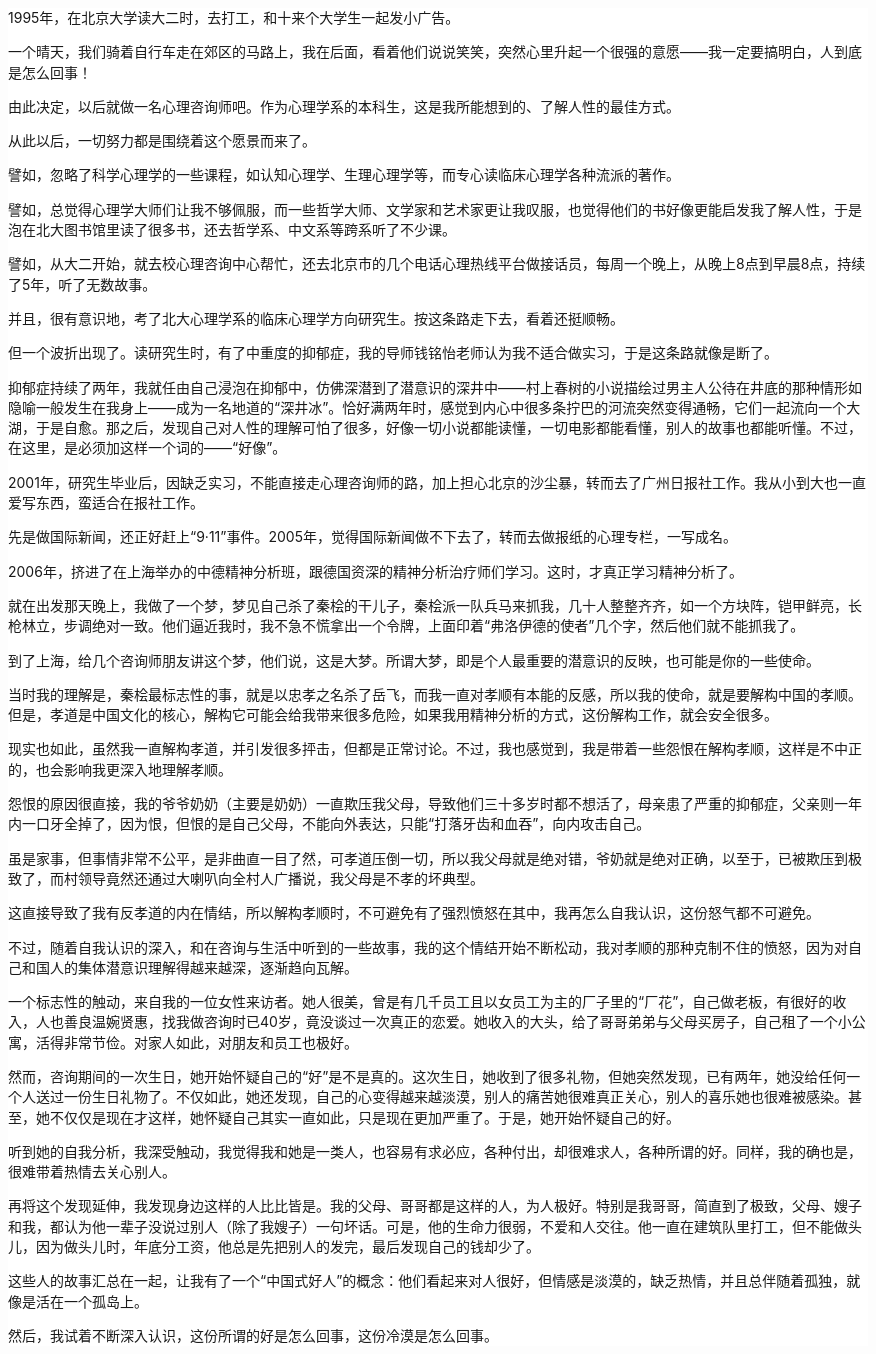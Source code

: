 



1995年，在北京大学读大二时，去打工，和十来个大学生一起发小广告。

一个晴天，我们骑着自行车走在郊区的马路上，我在后面，看着他们说说笑笑，突然心里升起一个很强的意愿——我一定要搞明白，人到底是怎么回事！

由此决定，以后就做一名心理咨询师吧。作为心理学系的本科生，这是我所能想到的、了解人性的最佳方式。

从此以后，一切努力都是围绕着这个愿景而来了。

譬如，忽略了科学心理学的一些课程，如认知心理学、生理心理学等，而专心读临床心理学各种流派的著作。

譬如，总觉得心理学大师们让我不够佩服，而一些哲学大师、文学家和艺术家更让我叹服，也觉得他们的书好像更能启发我了解人性，于是泡在北大图书馆里读了很多书，还去哲学系、中文系等跨系听了不少课。

譬如，从大二开始，就去校心理咨询中心帮忙，还去北京市的几个电话心理热线平台做接话员，每周一个晚上，从晚上8点到早晨8点，持续了5年，听了无数故事。

并且，很有意识地，考了北大心理学系的临床心理学方向研究生。按这条路走下去，看着还挺顺畅。

但一个波折出现了。读研究生时，有了中重度的抑郁症，我的导师钱铭怡老师认为我不适合做实习，于是这条路就像是断了。

抑郁症持续了两年，我就任由自己浸泡在抑郁中，仿佛深潜到了潜意识的深井中——村上春树的小说描绘过男主人公待在井底的那种情形如隐喻一般发生在我身上——成为一名地道的“深井冰”。恰好满两年时，感觉到内心中很多条拧巴的河流突然变得通畅，它们一起流向一个大湖，于是自愈。那之后，发现自己对人性的理解可怕了很多，好像一切小说都能读懂，一切电影都能看懂，别人的故事也都能听懂。不过，在这里，是必须加这样一个词的——“好像”。

2001年，研究生毕业后，因缺乏实习，不能直接走心理咨询师的路，加上担心北京的沙尘暴，转而去了广州日报社工作。我从小到大也一直爱写东西，蛮适合在报社工作。

先是做国际新闻，还正好赶上“9·11”事件。2005年，觉得国际新闻做不下去了，转而去做报纸的心理专栏，一写成名。

2006年，挤进了在上海举办的中德精神分析班，跟德国资深的精神分析治疗师们学习。这时，才真正学习精神分析了。

就在出发那天晚上，我做了一个梦，梦见自己杀了秦桧的干儿子，秦桧派一队兵马来抓我，几十人整整齐齐，如一个方块阵，铠甲鲜亮，长枪林立，步调绝对一致。他们逼近我时，我不急不慌拿出一个令牌，上面印着“弗洛伊德的使者”几个字，然后他们就不能抓我了。

到了上海，给几个咨询师朋友讲这个梦，他们说，这是大梦。所谓大梦，即是个人最重要的潜意识的反映，也可能是你的一些使命。

当时我的理解是，秦桧最标志性的事，就是以忠孝之名杀了岳飞，而我一直对孝顺有本能的反感，所以我的使命，就是要解构中国的孝顺。但是，孝道是中国文化的核心，解构它可能会给我带来很多危险，如果我用精神分析的方式，这份解构工作，就会安全很多。

现实也如此，虽然我一直解构孝道，并引发很多抨击，但都是正常讨论。不过，我也感觉到，我是带着一些怨恨在解构孝顺，这样是不中正的，也会影响我更深入地理解孝顺。

怨恨的原因很直接，我的爷爷奶奶（主要是奶奶）一直欺压我父母，导致他们三十多岁时都不想活了，母亲患了严重的抑郁症，父亲则一年内一口牙全掉了，因为恨，但恨的是自己父母，不能向外表达，只能“打落牙齿和血吞”，向内攻击自己。

虽是家事，但事情非常不公平，是非曲直一目了然，可孝道压倒一切，所以我父母就是绝对错，爷奶就是绝对正确，以至于，已被欺压到极致了，而村领导竟然还通过大喇叭向全村人广播说，我父母是不孝的坏典型。

这直接导致了我有反孝道的内在情结，所以解构孝顺时，不可避免有了强烈愤怒在其中，我再怎么自我认识，这份怒气都不可避免。

不过，随着自我认识的深入，和在咨询与生活中听到的一些故事，我的这个情结开始不断松动，我对孝顺的那种克制不住的愤怒，因为对自己和国人的集体潜意识理解得越来越深，逐渐趋向瓦解。

一个标志性的触动，来自我的一位女性来访者。她人很美，曾是有几千员工且以女员工为主的厂子里的“厂花”，自己做老板，有很好的收入，人也善良温婉贤惠，找我做咨询时已40岁，竟没谈过一次真正的恋爱。她收入的大头，给了哥哥弟弟与父母买房子，自己租了一个小公寓，活得非常节俭。对家人如此，对朋友和员工也极好。

然而，咨询期间的一次生日，她开始怀疑自己的“好”是不是真的。这次生日，她收到了很多礼物，但她突然发现，已有两年，她没给任何一个人送过一份生日礼物了。不仅如此，她还发现，自己的心变得越来越淡漠，别人的痛苦她很难真正关心，别人的喜乐她也很难被感染。甚至，她不仅仅是现在才这样，她怀疑自己其实一直如此，只是现在更加严重了。于是，她开始怀疑自己的好。

听到她的自我分析，我深受触动，我觉得我和她是一类人，也容易有求必应，各种付出，却很难求人，各种所谓的好。同样，我的确也是，很难带着热情去关心别人。

再将这个发现延伸，我发现身边这样的人比比皆是。我的父母、哥哥都是这样的人，为人极好。特别是我哥哥，简直到了极致，父母、嫂子和我，都认为他一辈子没说过别人（除了我嫂子）一句坏话。可是，他的生命力很弱，不爱和人交往。他一直在建筑队里打工，但不能做头儿，因为做头儿时，年底分工资，他总是先把别人的发完，最后发现自己的钱却少了。

这些人的故事汇总在一起，让我有了一个“中国式好人”的概念：他们看起来对人很好，但情感是淡漠的，缺乏热情，并且总伴随着孤独，就像是活在一个孤岛上。

然后，我试着不断深入认识，这份所谓的好是怎么回事，这份冷漠是怎么回事。
